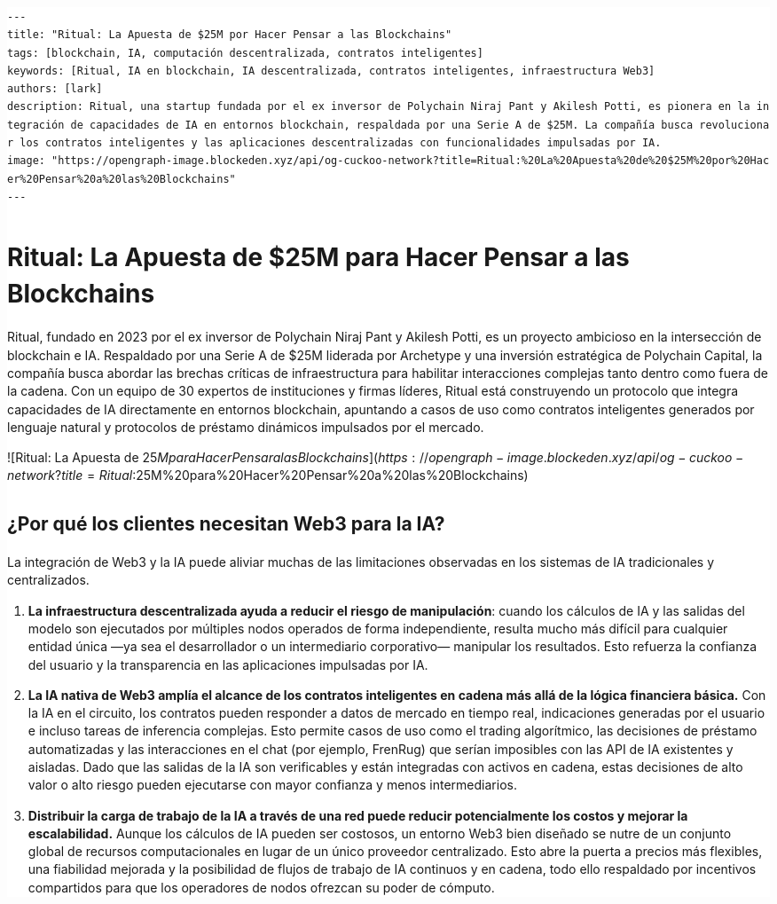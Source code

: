 ```
---
title: "Ritual: La Apuesta de $25M por Hacer Pensar a las Blockchains"
tags: [blockchain, IA, computación descentralizada, contratos inteligentes]
keywords: [Ritual, IA en blockchain, IA descentralizada, contratos inteligentes, infraestructura Web3]
authors: [lark]
description: Ritual, una startup fundada por el ex inversor de Polychain Niraj Pant y Akilesh Potti, es pionera en la integración de capacidades de IA en entornos blockchain, respaldada por una Serie A de $25M. La compañía busca revolucionar los contratos inteligentes y las aplicaciones descentralizadas con funcionalidades impulsadas por IA.
image: "https://opengraph-image.blockeden.xyz/api/og-cuckoo-network?title=Ritual:%20La%20Apuesta%20de%20$25M%20por%20Hacer%20Pensar%20a%20las%20Blockchains"
---
```

# Ritual: La Apuesta de $25M para Hacer Pensar a las Blockchains

Ritual, fundado en 2023 por el ex inversor de Polychain Niraj Pant y Akilesh Potti, es un proyecto ambicioso en la intersección de blockchain e IA. Respaldado por una Serie A de $25M liderada por Archetype y una inversión estratégica de Polychain Capital, la compañía busca abordar las brechas críticas de infraestructura para habilitar interacciones complejas tanto dentro como fuera de la cadena. Con un equipo de 30 expertos de instituciones y firmas líderes, Ritual está construyendo un protocolo que integra capacidades de IA directamente en entornos blockchain, apuntando a casos de uso como contratos inteligentes generados por lenguaje natural y protocolos de préstamo dinámicos impulsados por el mercado.

![Ritual: La Apuesta de $25M para Hacer Pensar a las Blockchains](https://opengraph-image.blockeden.xyz/api/og-cuckoo-network?title=Ritual:%20La%20Apuesta%20de%20$25M%20para%20Hacer%20Pensar%20a%20las%20Blockchains)

## ¿Por qué los clientes necesitan Web3 para la IA?

La integración de Web3 y la IA puede aliviar muchas de las limitaciones observadas en los sistemas de IA tradicionales y centralizados.

1.  **La infraestructura descentralizada ayuda a reducir el riesgo de manipulación**: cuando los cálculos de IA y las salidas del modelo son ejecutados por múltiples nodos operados de forma independiente, resulta mucho más difícil para cualquier entidad única —ya sea el desarrollador o un intermediario corporativo— manipular los resultados. Esto refuerza la confianza del usuario y la transparencia en las aplicaciones impulsadas por IA.

2.  **La IA nativa de Web3 amplía el alcance de los contratos inteligentes en cadena más allá de la lógica financiera básica.** Con la IA en el circuito, los contratos pueden responder a datos de mercado en tiempo real, indicaciones generadas por el usuario e incluso tareas de inferencia complejas. Esto permite casos de uso como el trading algorítmico, las decisiones de préstamo automatizadas y las interacciones en el chat (por ejemplo, FrenRug) que serían imposibles con las API de IA existentes y aisladas. Dado que las salidas de la IA son verificables y están integradas con activos en cadena, estas decisiones de alto valor o alto riesgo pueden ejecutarse con mayor confianza y menos intermediarios.

3.  **Distribuir la carga de trabajo de la IA a través de una red puede reducir potencialmente los costos y mejorar la escalabilidad.** Aunque los cálculos de IA pueden ser costosos, un entorno Web3 bien diseñado se nutre de un conjunto global de recursos computacionales en lugar de un único proveedor centralizado. Esto abre la puerta a precios más flexibles, una fiabilidad mejorada y la posibilidad de flujos de trabajo de IA continuos y en cadena, todo ello respaldado por incentivos compartidos para que los operadores de nodos ofrezcan su poder de cómputo.
